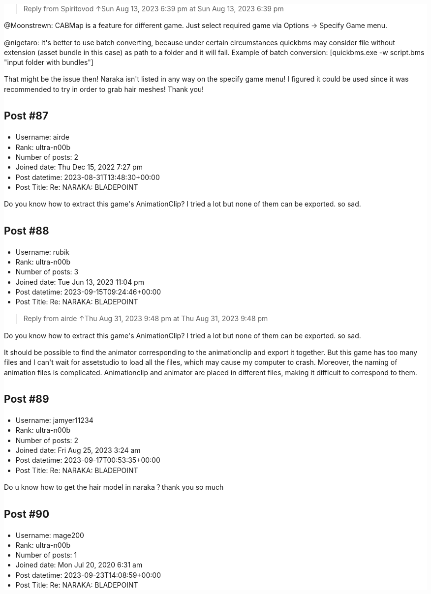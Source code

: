 > Reply from Spiritovod ↑Sun Aug 13, 2023 6:39 pm at Sun Aug 13, 2023 6:39 pm
>
> 
@Moonstrewn: CABMap is a feature for different game. Just select required game via Options -> Specify Game menu.

@nigetaro: It's better to use batch converting, because under certain circumstances quickbms may consider file without extension (asset bundle in this case) as path to a folder and it will fail. Example of batch conversion: [quickbms.exe -w script.bms "input folder with bundles"]

That might be the issue then! Naraka isn't listed in any way on the specify game menu! I figured it could be used since it was recommended to try in order to grab hair meshes! Thank you!
## Post #87
- Username: airde
- Rank: ultra-n00b
- Number of posts: 2
- Joined date: Thu Dec 15, 2022 7:27 pm
- Post datetime: 2023-08-31T13:48:30+00:00
- Post Title: Re: NARAKA: BLADEPOINT

Do you know how to extract this game's AnimationClip? I tried a lot but none of them can be exported. so sad.
## Post #88
- Username: rubik
- Rank: ultra-n00b
- Number of posts: 3
- Joined date: Tue Jun 13, 2023 11:04 pm
- Post datetime: 2023-09-15T09:24:46+00:00
- Post Title: Re: NARAKA: BLADEPOINT

> Reply from airde ↑Thu Aug 31, 2023 9:48 pm at Thu Aug 31, 2023 9:48 pm
>
> 
Do you know how to extract this game's AnimationClip? I tried a lot but none of them can be exported. so sad.

It should be possible to find the animator corresponding to the animationclip and export it together. But this game has too many files and I can't wait for assetstudio to load all the files, which may cause my computer to crash. Moreover, the naming of animation files is complicated. Animationclip and animator are placed in different files, making it difficult to correspond to them.
## Post #89
- Username: jamyer11234
- Rank: ultra-n00b
- Number of posts: 2
- Joined date: Fri Aug 25, 2023 3:24 am
- Post datetime: 2023-09-17T00:53:35+00:00
- Post Title: Re: NARAKA: BLADEPOINT

Do u know how to get the hair model in naraka？thank you so much
## Post #90
- Username: mage200
- Rank: ultra-n00b
- Number of posts: 1
- Joined date: Mon Jul 20, 2020 6:31 am
- Post datetime: 2023-09-23T14:08:59+00:00
- Post Title: Re: NARAKA: BLADEPOINT
